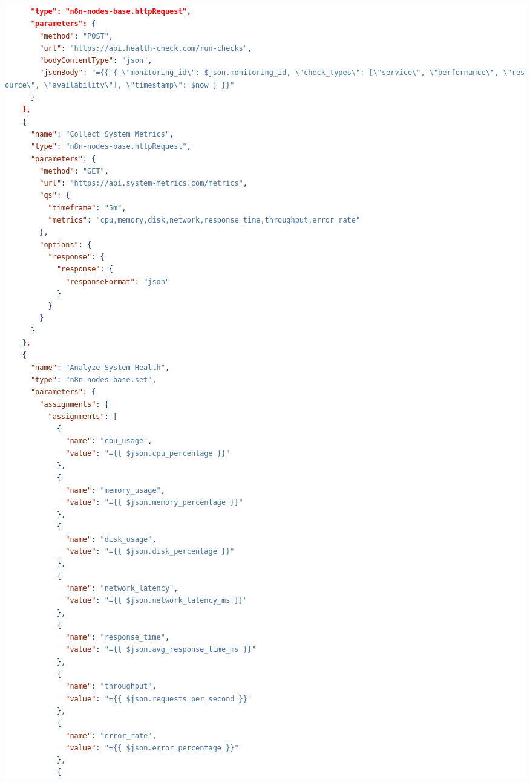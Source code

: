 ```json
      "type": "n8n-nodes-base.httpRequest",
      "parameters": {
        "method": "POST",
        "url": "https://api.health-check.com/run-checks",
        "bodyContentType": "json",
        "jsonBody": "={{ { \"monitoring_id\": $json.monitoring_id, \"check_types\": [\"service\", \"performance\", \"resource\", \"availability\"], \"timestamp\": $now } }}"
      }
    },
    {
      "name": "Collect System Metrics",
      "type": "n8n-nodes-base.httpRequest",
      "parameters": {
        "method": "GET",
        "url": "https://api.system-metrics.com/metrics",
        "qs": {
          "timeframe": "5m",
          "metrics": "cpu,memory,disk,network,response_time,throughput,error_rate"
        },
        "options": {
          "response": {
            "response": {
              "responseFormat": "json"
            }
          }
        }
      }
    },
    {
      "name": "Analyze System Health",
      "type": "n8n-nodes-base.set",
      "parameters": {
        "assignments": {
          "assignments": [
            {
              "name": "cpu_usage",
              "value": "={{ $json.cpu_percentage }}"
            },
            {
              "name": "memory_usage",
              "value": "={{ $json.memory_percentage }}"
            },
            {
              "name": "disk_usage",
              "value": "={{ $json.disk_percentage }}"
            },
            {
              "name": "network_latency",
              "value": "={{ $json.network_latency_ms }}"
            },
            {
              "name": "response_time",
              "value": "={{ $json.avg_response_time_ms }}"
            },
            {
              "name": "throughput",
              "value": "={{ $json.requests_per_second }}"
            },
            {
              "name": "error_rate",
              "value": "={{ $json.error_percentage }}"
            },
            {
```